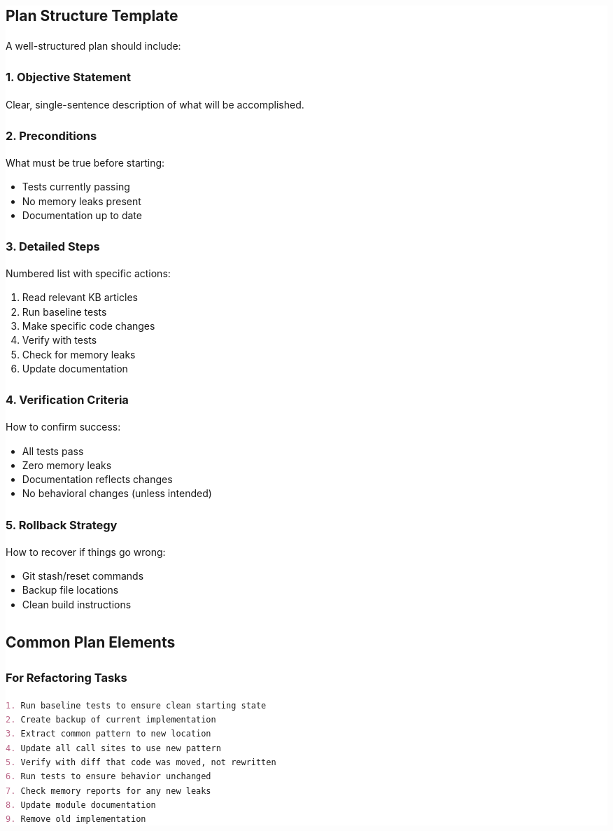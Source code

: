 ## Plan Structure Template

A well-structured plan should include:

### 1. Objective Statement
Clear, single-sentence description of what will be accomplished.

### 2. Preconditions
What must be true before starting:
- Tests currently passing
- No memory leaks present
- Documentation up to date

### 3. Detailed Steps
Numbered list with specific actions:
1. Read relevant KB articles
2. Run baseline tests
3. Make specific code changes
4. Verify with tests
5. Check for memory leaks
6. Update documentation

### 4. Verification Criteria
How to confirm success:
- All tests pass
- Zero memory leaks
- Documentation reflects changes
- No behavioral changes (unless intended)

### 5. Rollback Strategy
How to recover if things go wrong:
- Git stash/reset commands
- Backup file locations
- Clean build instructions

## Common Plan Elements

### For Refactoring Tasks
```markdown
1. Run baseline tests to ensure clean starting state
2. Create backup of current implementation
3. Extract common pattern to new location
4. Update all call sites to use new pattern
5. Verify with diff that code was moved, not rewritten
6. Run tests to ensure behavior unchanged
7. Check memory reports for any new leaks
8. Update module documentation
9. Remove old implementation
```
